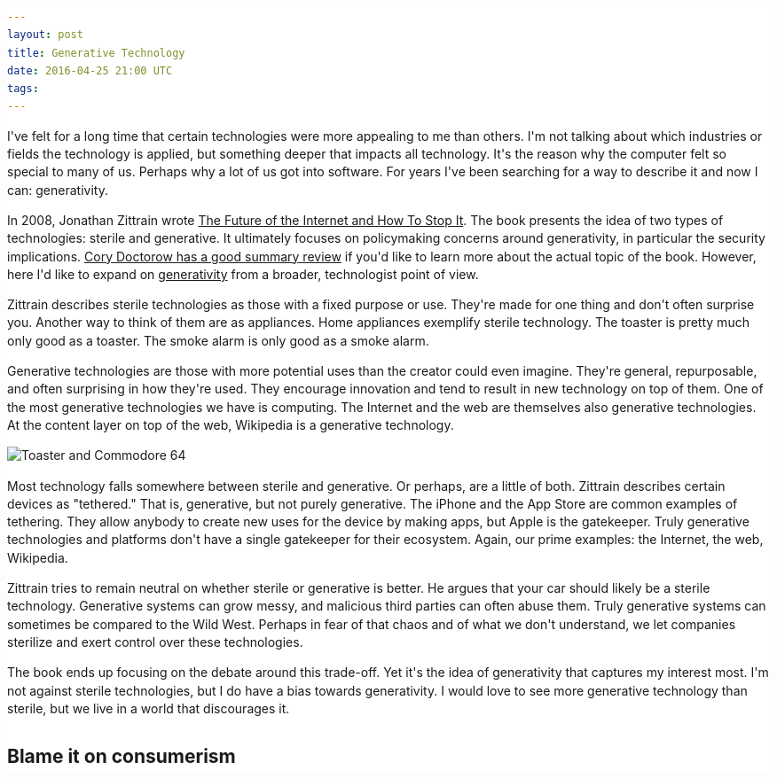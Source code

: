 ```yaml
---
layout: post
title: Generative Technology
date: 2016-04-25 21:00 UTC
tags:
---
```

I've felt for a long time that certain technologies were more appealing to me than others. I'm not talking about which industries or fields the technology is applied, but something deeper that impacts all technology. It's the reason why the computer felt so special to many of us. Perhaps why a lot of us got into software. For years I've been searching for a way to describe it and now I can: generativity.

In 2008, Jonathan Zittrain wrote [The Future of the Internet and How To Stop It](http://www.amazon.com/Future-Internet-How-Stop/dp/0300151241). The book presents the idea of two types of technologies: sterile and generative. It ultimately focuses on policymaking concerns around generativity, in particular the security implications. [Cory Doctorow has a good summary review](http://boingboing.net/2008/07/23/zittrains-the-future.html) if you'd like to learn more about the actual topic of the book. However, here I'd like to expand on [generativity](https://en.wikipedia.org/wiki/Generativity) from a broader, technologist point of view.

Zittrain describes sterile technologies as those with a fixed purpose or use. They're made for one thing and don't often surprise you. Another way to think of them are as appliances. Home appliances exemplify sterile technology. The toaster is pretty much only good as a toaster. The smoke alarm is only good as a smoke alarm.

Generative technologies are those with more potential uses than the creator could even imagine. They're general, repurposable, and often surprising in how they're used. They encourage innovation and tend to result in new technology on top of them. One of the most generative technologies we have is computing. The Internet and the web are themselves also generative technologies. At the content layer on top of the web, Wikipedia is a generative technology.

![Toaster and Commodore 64](https://dl.dropboxusercontent.com/u/2096290/Wiki/2016/toaster_c64.png)

Most technology falls somewhere between sterile and generative. Or perhaps, are a little of both. Zittrain describes certain devices as "tethered." That is, generative, but not purely generative. The iPhone and the App Store are common examples of tethering. They allow anybody to create new uses for the device by making apps, but Apple is the gatekeeper. Truly generative technologies and platforms don't have a single gatekeeper for their ecosystem. Again, our prime examples: the Internet, the web, Wikipedia.

Zittrain tries to remain neutral on whether sterile or generative is better. He argues that your car should likely be a sterile technology. Generative systems can grow messy, and malicious third parties can often abuse them. Truly generative systems can sometimes be compared to the Wild West. Perhaps in fear of that chaos and of what we don't understand, we let companies sterilize and exert control over these technologies.

The book ends up focusing on the debate around this trade-off. Yet it's the idea of generativity that captures my interest most. I'm not against sterile technologies, but I do have a bias towards generativity. I would love to see more generative technology than sterile, but we live in a world that discourages it.

## Blame it on consumerism
